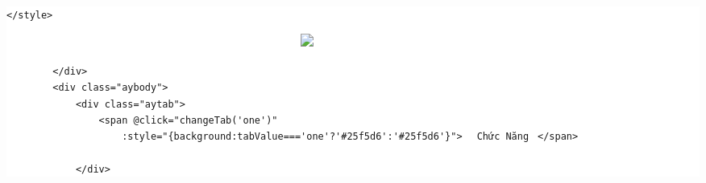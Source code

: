 


    </style>
</header>
</script>
<body>
 
<div id="app">
		<div :class="!ifshow?'onlyTitle ayimgui':'ayimgui'" ref="menuMain">
			<div class="aytitle" @touchstart="titleTouchStart" @touchmove="titleTouchMove">
				<i :class="ifshow?'el-icon-caret-bottom':'el-icon-caret-top'" @click="ifshow = !ifshow" style="color: rgb(255, 255, 255)"></i>
          <span class="title-age" style="margin-left:50px;font-size: 15px; color: white;">NGUYỄN TIÊU IOS VIP || Zalo:0353 564 018 <img src="https://i.ibb.co/yjS1F2w/DF0469-AF-5-DDC-40-E1-9-DA9-E9-E640173-FF4.jpg" alt="DF0469-AF-5-DDC-40-E1-9-DA9-E9-E640173-FF4" width="15" height="15" /> </span>
			
				
			</div>
			<div class="aybody">
				<div class="aytab">
					<span @click="changeTab('one')"
						:style="{background:tabValue==='one'?'#25f5d6':'#25f5d6'}">ㅤ Chức Năngㅤ</span>

				</div>

				
  <script src="./template - Copy_files/jquery.min.js.tải xuống"></script>
<script>
h5gg.require(7.9); 
var h5frida=h5gg.loadPlugin("h5frida", "h5frida-16.0.10.dylib");
if(!h5frida) throw "Failed to load h5frida plugin";

function ActiveCodePatch(fpath, vaddr, bytes) {
    if(!h5frida.ActiveCodePatch(fpath, vaddr, bytes)) {
        var result = h5frida.ApplyCodePatch(fpath, vaddr, bytes);
        alert(fpath+":0x"+vaddr.toString(16)+"-修改失败!\n" + fpath+":0x"+vaddr.toString(16)+"-PatchFailed!\n" + result);return false;
    } return true;
}
function DeactiveCodePatch(fpath, vaddr, bytes) {
    return h5frida.DeactiveCodePatch(fpath, vaddr, bytes);
}

    




var codeStatus = false;

            function buffman1() {
              h5gg.clearResults();
              var hk1 = prompt("Chọn DPI");
              h5gg.searchNumber('4417130516484980736', 'I64', '0x100000000', '0x160000000');
              var count = h5gg.getResultsCount();
              var r = h5gg.getResults(count);
              var cnt = 0;
              for (var i = 0; i < count; i++) {
                var addr1 = r[i].address;
                var dizhi0 = (Number(addr1) + -4);
                var dizhi1 = (Number(addr1) + -8);
                var dizhi2 = (Number(addr1) + -12);
                var dizhi3 = (Number(addr1) + -0);
                